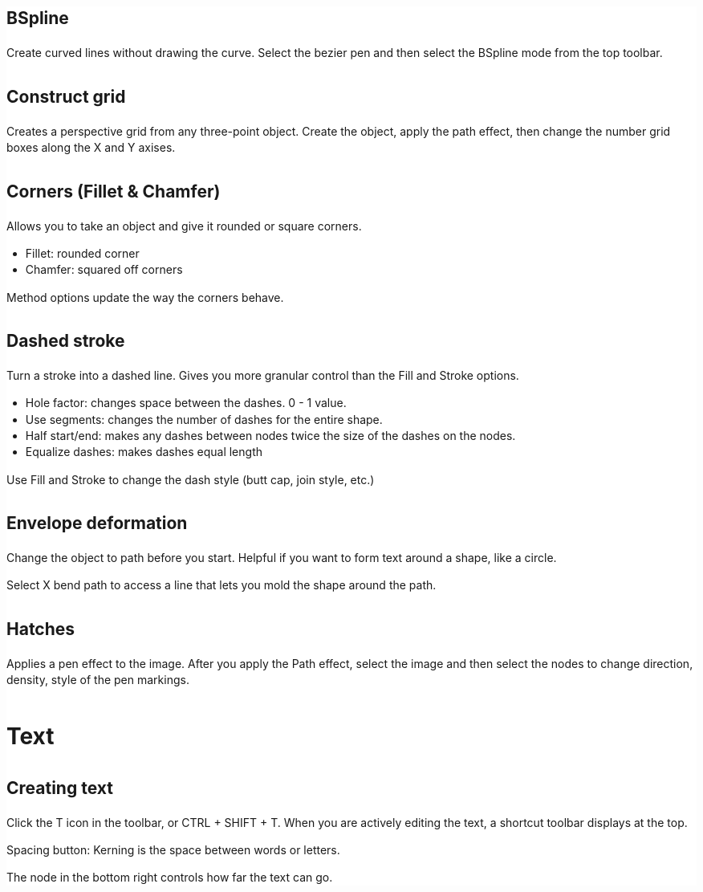 ## BSpline 

Create curved lines without drawing the curve. Select the bezier pen and then select the BSpline mode from the top toolbar.

## Construct grid 

Creates a perspective grid from any three-point object. Create the object, apply the path effect, then change the number grid boxes along the X and Y axises.

## Corners (Fillet & Chamfer)

Allows you to take an object and give it rounded or square corners.
- Fillet: rounded corner
- Chamfer: squared off corners

Method options update the way the corners behave.

## Dashed stroke 

Turn a stroke into a dashed line. Gives you more granular control than the Fill and Stroke options.
- Hole factor: changes space between the dashes. 0 - 1 value.
- Use segments: changes the number of dashes for the entire shape.
- Half start/end: makes any dashes between nodes twice the size of the dashes on the nodes.
- Equalize dashes: makes dashes equal length

Use Fill and Stroke to change the dash style (butt cap, join style, etc.)

## Envelope deformation 

Change the object to path before you start. Helpful if you want to form text around a shape, like a circle.

Select X bend path to access a line that lets you mold the shape around the path.

## Hatches 

Applies a pen effect to the image. After you apply the Path effect, select the image and then select the nodes to change direction, density, style of the pen markings.

# Text 

## Creating text 

Click the T icon in the toolbar, or CTRL + SHIFT + T.
When you are actively editing the text, a shortcut toolbar displays at the top.

Spacing button: Kerning is the space between words or letters.

The node in the bottom right controls how far the text can go.
